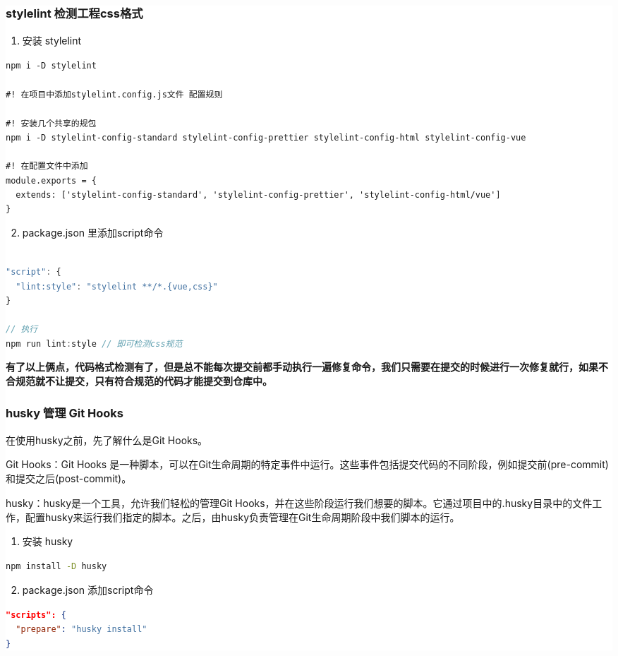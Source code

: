 ### stylelint 检测工程css格式

1. 安装 stylelint

```shell
npm i -D stylelint

#! 在项目中添加stylelint.config.js文件 配置规则

#! 安装几个共享的规包  
npm i -D stylelint-config-standard stylelint-config-prettier stylelint-config-html stylelint-config-vue

#! 在配置文件中添加
module.exports = {
  extends: ['stylelint-config-standard', 'stylelint-config-prettier', 'stylelint-config-html/vue']
}
```

2. package.json 里添加script命令

```javascript

"script": {
  "lint:style": "stylelint **/*.{vue,css}"
}

// 执行
npm run lint:style // 即可检测css规范
```



**有了以上俩点，代码格式检测有了，但是总不能每次提交前都手动执行一遍修复命令，我们只需要在提交的时候进行一次修复就行，如果不合规范就不让提交，只有符合规范的代码才能提交到仓库中。**



### husky 管理 Git Hooks

在使用husky之前，先了解什么是Git Hooks。

Git Hooks：Git Hooks 是一种脚本，可以在Git生命周期的特定事件中运行。这些事件包括提交代码的不同阶段，例如提交前(pre-commit)和提交之后(post-commit)。

husky：husky是一个工具，允许我们轻松的管理Git Hooks，并在这些阶段运行我们想要的脚本。它通过项目中的.husky目录中的文件工作，配置husky来运行我们指定的脚本。之后，由husky负责管理在Git生命周期阶段中我们脚本的运行。



1. 安装 husky

```sh
npm install -D husky
```

2. package.json 添加script命令

```json
"scripts": {
  "prepare": "husky install"
}

```
